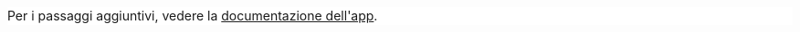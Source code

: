 Per i passaggi aggiuntivi, vedere la [documentazione dell'app](https://docs.microsoft.com/azure/active-directory/active-directory-saas-tutorial-list).




[1]: ./media/active-directory-enterprise-app-role-management/tutorial_general_01.png
[2]: ./media/active-directory-enterprise-app-role-management/tutorial_general_02.png
[3]: ./media/active-directory-enterprise-app-role-management/tutorial_general_03.png
[4]: ./media/active-directory-enterprise-app-role-management/tutorial_general_04.png
